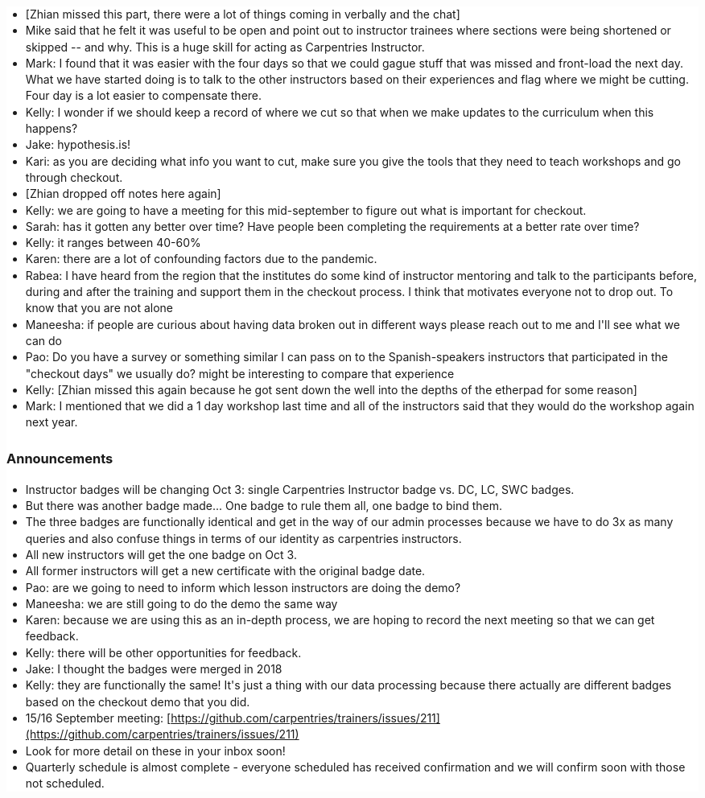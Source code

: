 * [Zhian missed this part, there were a lot of things coming in verbally and the chat]
* Mike said that he felt it was useful to be open and point out to instructor trainees where sections were being shortened or skipped -- and why. This is a huge skill for acting as Carpentries Instructor.
* Mark: I found that it was easier with the four days so that we could gague stuff that was missed and front-load the next day. What we have started doing is to talk to the other instructors based on their experiences and flag where we might be cutting. Four day is a lot easier to compensate there. 
* Kelly: I wonder if we should keep a record of where we cut so that when we make updates to the curriculum when this happens?
* Jake: hypothesis.is!
* Kari: as you are deciding what info you want to cut, make sure you give the tools that they need to teach workshops and go through checkout. 
* [Zhian dropped off notes here again]
* Kelly: we are going to have a meeting for this mid-september to figure out what is important for checkout. 
* Sarah: has it gotten any better over time? Have people been completing the requirements at a better rate over time?
* Kelly: it ranges between 40-60%
* Karen: there are a lot of confounding factors due to the pandemic. 
* Rabea: I have heard from the region that the institutes do some kind of instructor mentoring and talk to the participants before, during and after the training and support them in the checkout process. I think that motivates everyone not to drop out. To know that you are not alone
* Maneesha: if people are curious about having data broken out in different ways please reach out to me and I'll see what we can do
* Pao: Do you have a survey or something similar I can pass on to the Spanish-speakers instructors that participated in the "checkout days" we usually do? might be interesting to compare that experience
* Kelly: [Zhian missed this again because he got sent down the well into the depths of the etherpad for some reason]
* Mark: I mentioned that we did a 1 day workshop last time and all of the instructors said that they would do the workshop again next year. 
### Announcements
* Instructor badges will be changing Oct 3: single Carpentries Instructor badge vs. DC, LC, SWC badges. 
* But there was another badge made... One badge to rule them all, one badge to bind them.
* The three badges are functionally identical and get in the way of our admin processes because we have to do 3x as many queries and also confuse things in terms of our identity as carpentries instructors.
* All new instructors will get the one badge on Oct 3.
* All former instructors will get a new certificate with the original badge date.
* Pao: are we going to need to inform which lesson instructors are doing the demo? 
* Maneesha: we are still going to do the demo the same way
* Karen: because we are using this as an in-depth process, we are hoping to record the next meeting so that we can get feedback.
* Kelly: there will be other opportunities for feedback. 
* Jake: I thought the badges were merged in 2018
* Kelly: they are functionally the same! It's just a thing with our data processing because there actually are different badges based on the checkout demo that you did. 
* 15/16 September meeting: [https://github.com/carpentries/trainers/issues/211](https://github.com/carpentries/trainers/issues/211)
* Look for more detail on these in your inbox soon!
* Quarterly schedule is almost complete - everyone scheduled has received confirmation and we will confirm soon with those not scheduled.
